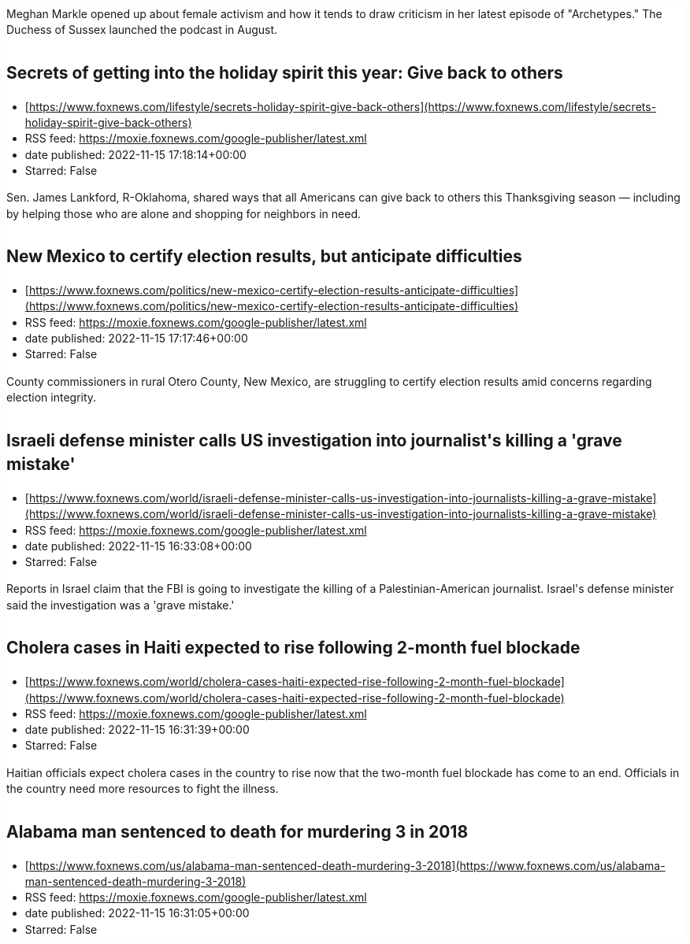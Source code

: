 Meghan Markle opened up about female activism and how it tends to draw criticism in her latest episode of "Archetypes." The Duchess of Sussex launched the podcast in August.

## Secrets of getting into the holiday spirit this year: Give back to others
 - [https://www.foxnews.com/lifestyle/secrets-holiday-spirit-give-back-others](https://www.foxnews.com/lifestyle/secrets-holiday-spirit-give-back-others)
 - RSS feed: https://moxie.foxnews.com/google-publisher/latest.xml
 - date published: 2022-11-15 17:18:14+00:00
 - Starred: False

Sen. James Lankford, R-Oklahoma, shared ways that all Americans can give back to others this Thanksgiving season — including by helping those who are alone and shopping for neighbors in need.

## New Mexico to certify election results, but anticipate difficulties
 - [https://www.foxnews.com/politics/new-mexico-certify-election-results-anticipate-difficulties](https://www.foxnews.com/politics/new-mexico-certify-election-results-anticipate-difficulties)
 - RSS feed: https://moxie.foxnews.com/google-publisher/latest.xml
 - date published: 2022-11-15 17:17:46+00:00
 - Starred: False

County commissioners in rural Otero County, New Mexico, are struggling to certify election results amid concerns regarding election integrity.

## Israeli defense minister calls US investigation into journalist's killing a 'grave mistake'
 - [https://www.foxnews.com/world/israeli-defense-minister-calls-us-investigation-into-journalists-killing-a-grave-mistake](https://www.foxnews.com/world/israeli-defense-minister-calls-us-investigation-into-journalists-killing-a-grave-mistake)
 - RSS feed: https://moxie.foxnews.com/google-publisher/latest.xml
 - date published: 2022-11-15 16:33:08+00:00
 - Starred: False

Reports in Israel claim that the FBI is going to investigate the killing of a Palestinian-American journalist. Israel's defense minister said the investigation was a 'grave mistake.'

## Cholera cases in Haiti expected to rise following 2-month fuel blockade
 - [https://www.foxnews.com/world/cholera-cases-haiti-expected-rise-following-2-month-fuel-blockade](https://www.foxnews.com/world/cholera-cases-haiti-expected-rise-following-2-month-fuel-blockade)
 - RSS feed: https://moxie.foxnews.com/google-publisher/latest.xml
 - date published: 2022-11-15 16:31:39+00:00
 - Starred: False

Haitian officials expect cholera cases in the country to rise now that the two-month fuel blockade has come to an end. Officials in the country need more resources to fight the illness.

## Alabama man sentenced to death for murdering 3 in 2018
 - [https://www.foxnews.com/us/alabama-man-sentenced-death-murdering-3-2018](https://www.foxnews.com/us/alabama-man-sentenced-death-murdering-3-2018)
 - RSS feed: https://moxie.foxnews.com/google-publisher/latest.xml
 - date published: 2022-11-15 16:31:05+00:00
 - Starred: False
